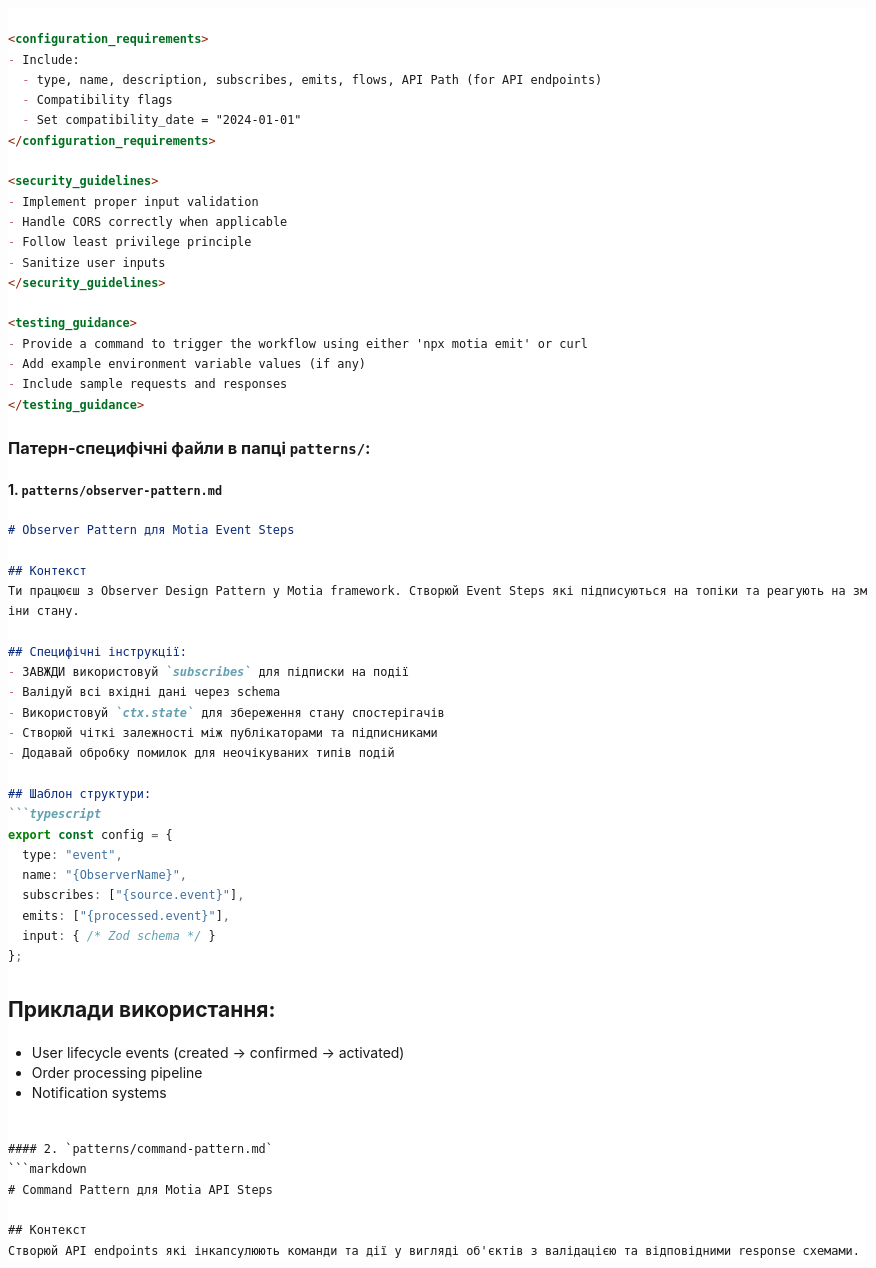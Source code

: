 ```markdown

<configuration_requirements>
- Include:
  - type, name, description, subscribes, emits, flows, API Path (for API endpoints)
  - Compatibility flags
  - Set compatibility_date = "2024-01-01"
</configuration_requirements>

<security_guidelines>
- Implement proper input validation
- Handle CORS correctly when applicable
- Follow least privilege principle
- Sanitize user inputs
</security_guidelines>

<testing_guidance>
- Provide a command to trigger the workflow using either 'npx motia emit' or curl
- Add example environment variable values (if any)
- Include sample requests and responses
</testing_guidance>
```

### Патерн-специфічні файли в папці `patterns/`:

#### 1. `patterns/observer-pattern.md`
```markdown
# Observer Pattern для Motia Event Steps

## Контекст
Ти працюєш з Observer Design Pattern у Motia framework. Створюй Event Steps які підписуються на топіки та реагують на зміни стану.

## Специфічні інструкції:
- ЗАВЖДИ використовуй `subscribes` для підписки на події
- Валідуй всі вхідні дані через schema
- Використовуй `ctx.state` для збереження стану спостерігачів
- Створюй чіткі залежності між публікаторами та підписниками
- Додавай обробку помилок для неочікуваних типів подій

## Шаблон структури:
```typescript
export const config = {
  type: "event",
  name: "{ObserverName}",
  subscribes: ["{source.event}"],
  emits: ["{processed.event}"],
  input: { /* Zod schema */ }
};
```

## Приклади використання:
- User lifecycle events (created -> confirmed -> activated)
- Order processing pipeline
- Notification systems
```

#### 2. `patterns/command-pattern.md`
```markdown
# Command Pattern для Motia API Steps

## Контекст
Створюй API endpoints які інкапсулюють команди та дії у вигляді об'єктів з валідацією та відповідними response схемами.
```